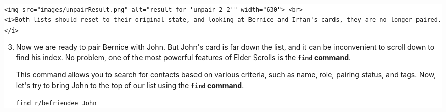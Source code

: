     <img src="images/unpairResult.png" alt="result for 'unpair 2 2'" width="630"> <br>
    <i>Both lists should reset to their original state, and looking at Bernice and Irfan's cards, they are no longer paired.</i>
   </div>
     

3. Now we are ready to pair Bernice with John. But John's card is far down the list, and it can be inconvenient to scroll down to find his index. No problem, one of the most powerful features of Elder Scrolls is the **`find` command**. 

    This command allows you to search for contacts based on various criteria, such as name, role, pairing status, and tags. Now, let's try to bring John to the top of our list using the **`find` command**.

    ```
    find r/befriendee John
    ```
   <div style="text-align:center; margin-bottom: 1.5em">